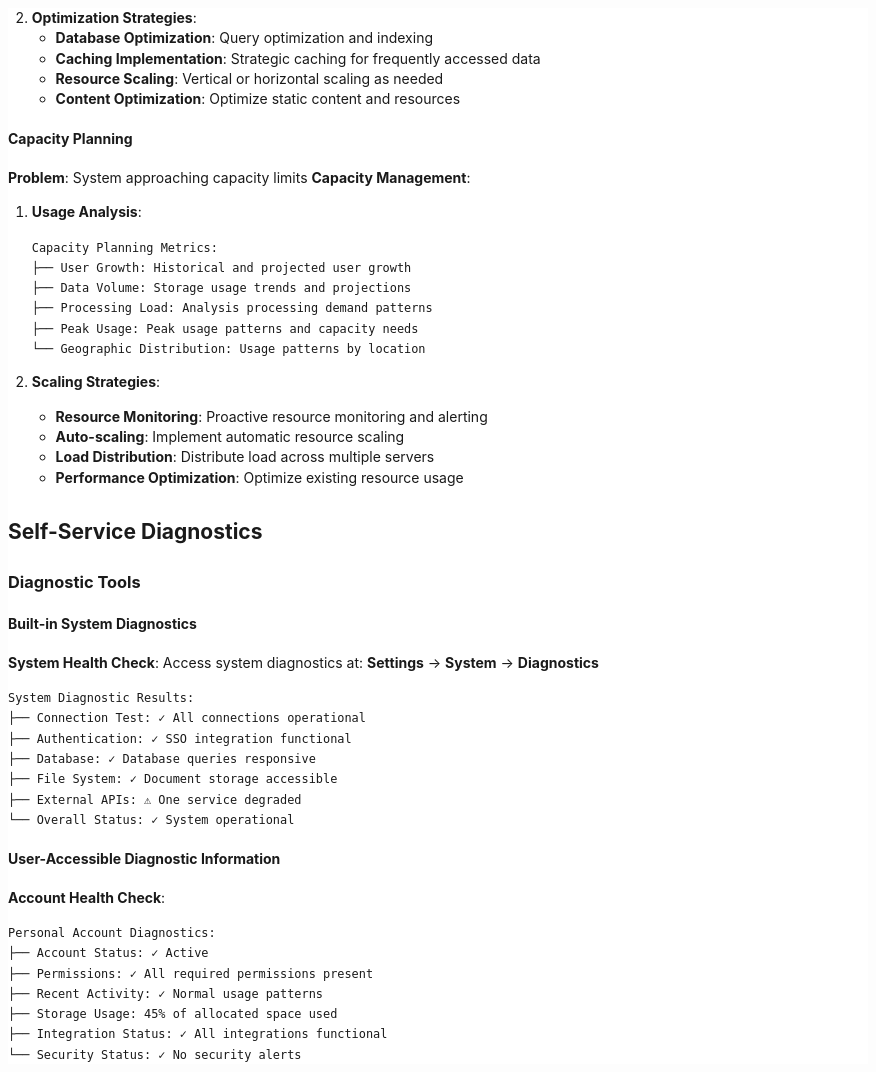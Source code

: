 2. **Optimization Strategies**:
   - **Database Optimization**: Query optimization and indexing
   - **Caching Implementation**: Strategic caching for frequently accessed data
   - **Resource Scaling**: Vertical or horizontal scaling as needed
   - **Content Optimization**: Optimize static content and resources

#### Capacity Planning

**Problem**: System approaching capacity limits
**Capacity Management**:

1. **Usage Analysis**:
   ```
   Capacity Planning Metrics:
   ├── User Growth: Historical and projected user growth
   ├── Data Volume: Storage usage trends and projections
   ├── Processing Load: Analysis processing demand patterns
   ├── Peak Usage: Peak usage patterns and capacity needs
   └── Geographic Distribution: Usage patterns by location
   ```

2. **Scaling Strategies**:
   - **Resource Monitoring**: Proactive resource monitoring and alerting
   - **Auto-scaling**: Implement automatic resource scaling
   - **Load Distribution**: Distribute load across multiple servers
   - **Performance Optimization**: Optimize existing resource usage

## Self-Service Diagnostics

### Diagnostic Tools

#### Built-in System Diagnostics

**System Health Check**:
Access system diagnostics at: **Settings** → **System** → **Diagnostics**

```
System Diagnostic Results:
├── Connection Test: ✓ All connections operational
├── Authentication: ✓ SSO integration functional
├── Database: ✓ Database queries responsive
├── File System: ✓ Document storage accessible
├── External APIs: ⚠️ One service degraded
└── Overall Status: ✓ System operational
```

#### User-Accessible Diagnostic Information

**Account Health Check**:
```
Personal Account Diagnostics:
├── Account Status: ✓ Active
├── Permissions: ✓ All required permissions present
├── Recent Activity: ✓ Normal usage patterns
├── Storage Usage: 45% of allocated space used
├── Integration Status: ✓ All integrations functional
└── Security Status: ✓ No security alerts
```
